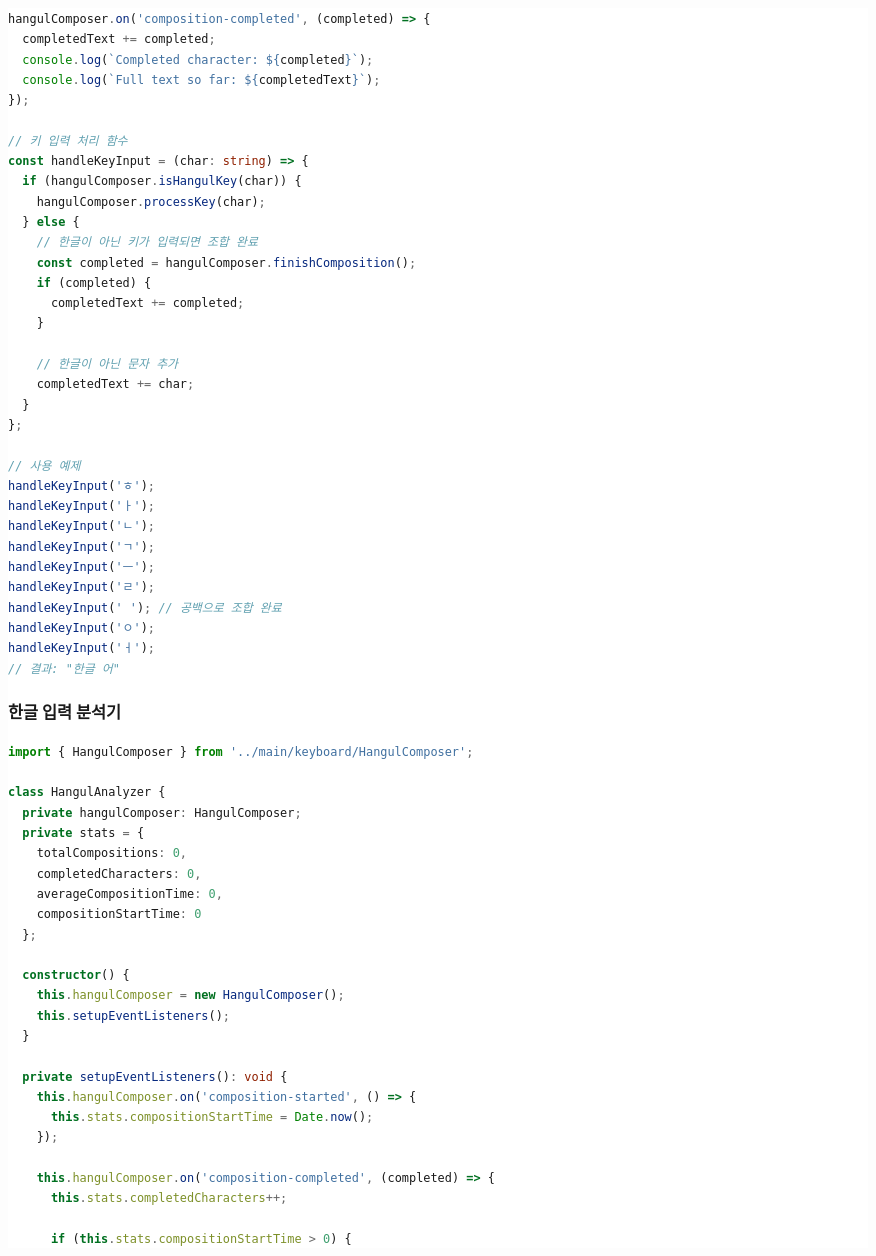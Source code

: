 ```typescript
hangulComposer.on('composition-completed', (completed) => {
  completedText += completed;
  console.log(`Completed character: ${completed}`);
  console.log(`Full text so far: ${completedText}`);
});

// 키 입력 처리 함수
const handleKeyInput = (char: string) => {
  if (hangulComposer.isHangulKey(char)) {
    hangulComposer.processKey(char);
  } else {
    // 한글이 아닌 키가 입력되면 조합 완료
    const completed = hangulComposer.finishComposition();
    if (completed) {
      completedText += completed;
    }
    
    // 한글이 아닌 문자 추가
    completedText += char;
  }
};

// 사용 예제
handleKeyInput('ㅎ');
handleKeyInput('ㅏ');
handleKeyInput('ㄴ');
handleKeyInput('ㄱ');
handleKeyInput('ㅡ');
handleKeyInput('ㄹ');
handleKeyInput(' '); // 공백으로 조합 완료
handleKeyInput('ㅇ');
handleKeyInput('ㅓ');
// 결과: "한글 어"
```

### 한글 입력 분석기

```typescript
import { HangulComposer } from '../main/keyboard/HangulComposer';

class HangulAnalyzer {
  private hangulComposer: HangulComposer;
  private stats = {
    totalCompositions: 0,
    completedCharacters: 0,
    averageCompositionTime: 0,
    compositionStartTime: 0
  };

  constructor() {
    this.hangulComposer = new HangulComposer();
    this.setupEventListeners();
  }

  private setupEventListeners(): void {
    this.hangulComposer.on('composition-started', () => {
      this.stats.compositionStartTime = Date.now();
    });

    this.hangulComposer.on('composition-completed', (completed) => {
      this.stats.completedCharacters++;
      
      if (this.stats.compositionStartTime > 0) {
```